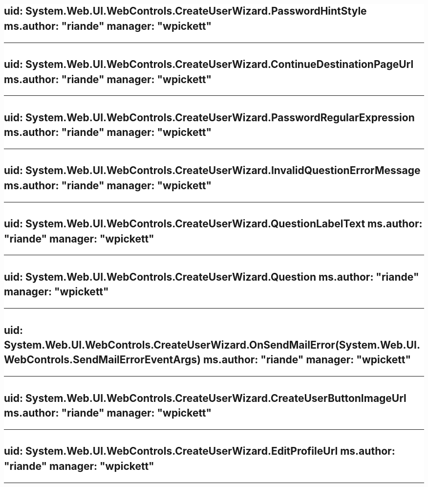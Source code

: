 uid: System.Web.UI.WebControls.CreateUserWizard.PasswordHintStyle
ms.author: "riande"
manager: "wpickett"
---

---
uid: System.Web.UI.WebControls.CreateUserWizard.ContinueDestinationPageUrl
ms.author: "riande"
manager: "wpickett"
---

---
uid: System.Web.UI.WebControls.CreateUserWizard.PasswordRegularExpression
ms.author: "riande"
manager: "wpickett"
---

---
uid: System.Web.UI.WebControls.CreateUserWizard.InvalidQuestionErrorMessage
ms.author: "riande"
manager: "wpickett"
---

---
uid: System.Web.UI.WebControls.CreateUserWizard.QuestionLabelText
ms.author: "riande"
manager: "wpickett"
---

---
uid: System.Web.UI.WebControls.CreateUserWizard.Question
ms.author: "riande"
manager: "wpickett"
---

---
uid: System.Web.UI.WebControls.CreateUserWizard.OnSendMailError(System.Web.UI.WebControls.SendMailErrorEventArgs)
ms.author: "riande"
manager: "wpickett"
---

---
uid: System.Web.UI.WebControls.CreateUserWizard.CreateUserButtonImageUrl
ms.author: "riande"
manager: "wpickett"
---

---
uid: System.Web.UI.WebControls.CreateUserWizard.EditProfileUrl
ms.author: "riande"
manager: "wpickett"
---

---